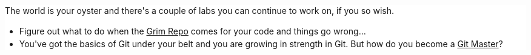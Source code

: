 The world is your oyster and there's a couple of labs you can continue to work on, if you so wish. 
* Figure out what to do when the [Grim Repo](GrimRepo.md) comes for your code and things go wrong...
* You've got the basics of Git under your belt and you are growing in strength in Git. But how do you become a [Git Master](GitMaster.md)?

